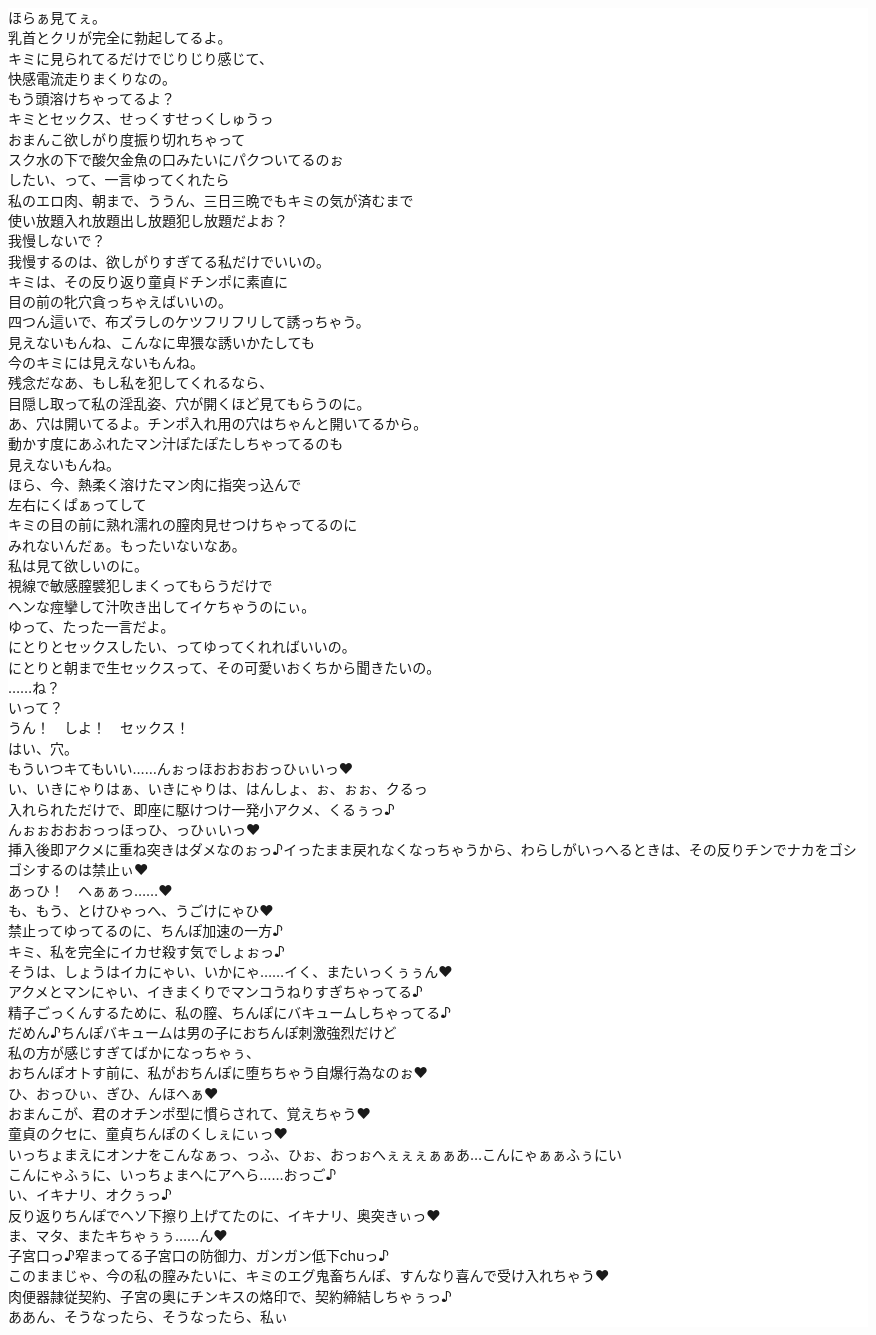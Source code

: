 ほらぁ見てぇ。</br>
乳首とクリが完全に勃起してるよ。</br>
キミに見られてるだけでじりじり感じて、</br>
快感電流走りまくりなの。</br>
もう頭溶けちゃってるよ？</br>
キミとセックス、せっくすせっくしゅうっ</br>
おまんこ欲しがり度振り切れちゃって</br>
スク水の下で酸欠金魚の口みたいにパクついてるのぉ</br>
したい、って、一言ゆってくれたら</br>
私のエロ肉、朝まで、ううん、三日三晩でもキミの気が済むまで</br>
使い放題入れ放題出し放題犯し放題だよお？</br>
我慢しないで？</br>
我慢するのは、欲しがりすぎてる私だけでいいの。</br>
キミは、その反り返り童貞ドチンポに素直に</br>
目の前の牝穴貪っちゃえばいいの。</br>
四つん這いで、布ズラしのケツフリフリして誘っちゃう。</br>
見えないもんね、こんなに卑猥な誘いかたしても</br>
今のキミには見えないもんね。</br>
残念だなあ、もし私を犯してくれるなら、</br>
目隠し取って私の淫乱姿、穴が開くほど見てもらうのに。</br>
あ、穴は開いてるよ。チンポ入れ用の穴はちゃんと開いてるから。</br>
動かす度にあふれたマン汁ぽたぽたしちゃってるのも</br>
見えないもんね。</br>
ほら、今、熱柔く溶けたマン肉に指突っ込んで</br>
左右にくぱぁってして</br>
キミの目の前に熟れ濡れの膣肉見せつけちゃってるのに</br>
みれないんだぁ。もったいないなあ。</br>
私は見て欲しいのに。</br>
視線で敏感膣襞犯しまくってもらうだけで</br>
ヘンな痙攣して汁吹き出してイケちゃうのにぃ。</br>
ゆって、たった一言だよ。</br>
にとりとセックスしたい、ってゆってくれればいいの。</br>
にとりと朝まで生セックスって、その可愛いおくちから聞きたいの。</br>
……ね？</br>
いって？</br>
うん！　しよ！　セックス！</br>
はい、穴。</br>
もういつキてもいい……んぉっほおおおおっひぃいっ♥</br>
い、いきにゃりはぁ、いきにゃりは、はんしょ、ぉ、ぉぉ、クるっ</br>
入れられただけで、即座に駆けつけ一発小アクメ、くるぅっ♪</br>
んぉぉおおおっっほっひ、っひぃいっ♥</br>
挿入後即アクメに重ね突きはダメなのぉっ♪イったまま戻れなくなっちゃうから、わらしがいっへるときは、その反りチンでナカをゴシゴシするのは禁止ぃ♥</br>
あっひ！　へぁぁっ……♥</br>
も、もう、とけひゃっへ、うごけにゃひ♥</br>
禁止ってゆってるのに、ちんぽ加速の一方♪</br>
キミ、私を完全にイカせ殺す気でしょぉっ♪</br>
そうは、しょうはイカにゃい、いかにゃ……イく、またいっくぅぅん♥</br>
アクメとマンにゃい、イきまくりでマンコうねりすぎちゃってる♪</br>
精子ごっくんするために、私の膣、ちんぽにバキュームしちゃってる♪</br>
だめん♪ちんぽバキュームは男の子におちんぽ刺激強烈だけど</br>
私の方が感じすぎてばかになっちゃぅ、</br>
おちんぽオトす前に、私がおちんぽに堕ちちゃう自爆行為なのぉ♥</br>
ひ、おっひぃ、ぎひ、んほへぁ♥</br>
おまんこが、君のオチンポ型に慣らされて、覚えちゃう♥</br>
童貞のクセに、童貞ちんぽのくしぇにぃっ♥</br>
いっちょまえにオンナをこんなぁっ、っふ、ひぉ、おっぉへぇぇぇぁぁあ…こんにゃぁぁふぅにい</br>
こんにゃふぅに、いっちょまへにアヘら……おっご♪</br>
い、イキナリ、オクぅっ♪</br>
反り返りちんぽでヘソ下擦り上げてたのに、イキナリ、奥突きぃっ♥</br>
ま、マタ、またキちゃぅぅ……ん♥</br>
子宮口っ♪窄まってる子宮口の防御力、ガンガン低下chuっ♪</br>
このままじゃ、今の私の膣みたいに、キミのエグ鬼畜ちんぽ、すんなり喜んで受け入れちゃう♥</br>
肉便器隷従契約、子宮の奥にチンキスの烙印で、契約締結しちゃぅっ♪</br>
ああん、そうなったら、そうなったら、私ぃ</br>